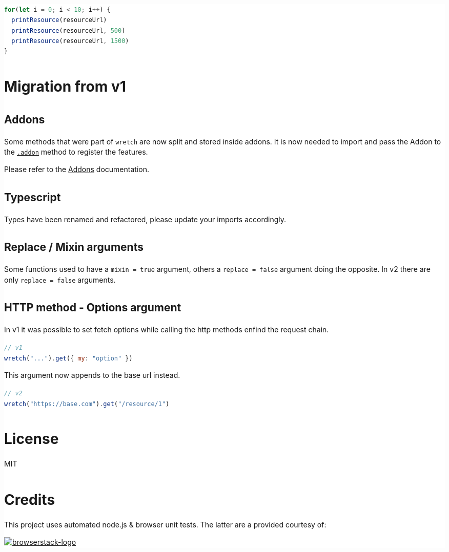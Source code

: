 ```javascript
for(let i = 0; i < 10; i++) {
  printResource(resourceUrl)
  printResource(resourceUrl, 500)
  printResource(resourceUrl, 1500)
}
```

# Migration from v1

## Addons

Some methods that were part of `wretch` are now split and stored inside addons.
It is now needed to import and pass the Addon to the [`.addon`](#addonaddon-wretchaddon) method to register the features.

Please refer to the [Addons](#addons) documentation.

## Typescript

Types have been renamed and refactored, please update your imports accordingly.

## Replace / Mixin arguments

Some functions used to have a `mixin = true` argument, others a `replace = false` argument doing the opposite.
In v2 there are only `replace = false` arguments.

## HTTP method - Options argument

In v1 it was possible to set fetch options while calling the http methods enfind the request chain.

```js
// v1
wretch("...").get({ my: "option" })
```

This argument now appends to the base url instead.

```js
// v2
wretch("https://base.com").get("/resource/1")
```

# License

MIT

# Credits

This project uses automated node.js & browser unit tests. The latter are a provided courtesy of:

<a href="https://www.browserstack.com/"><img src="assets/browserstack-logo.png" alt="browserstack-logo" height="100"></a>
